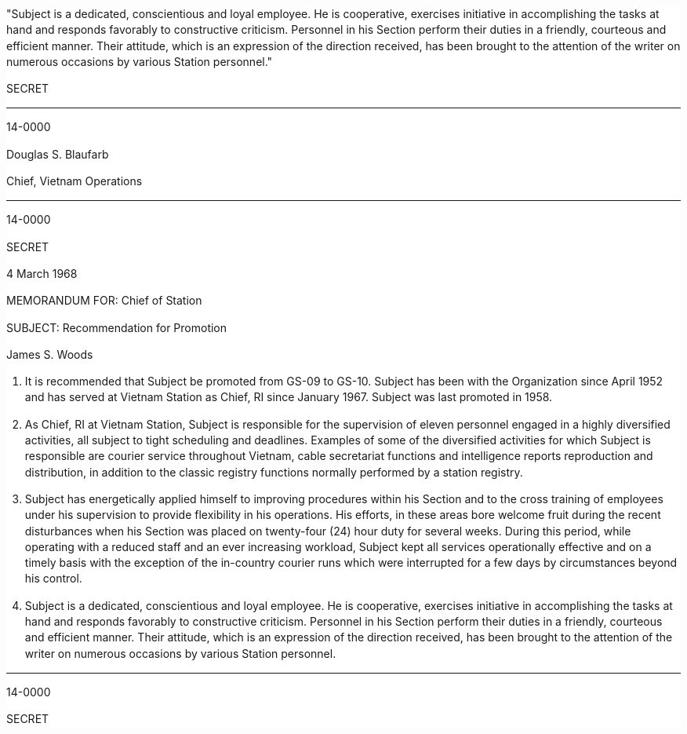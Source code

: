 "Subject is a dedicated, conscientious and loyal employee. He is cooperative, exercises initiative in accomplishing the tasks at hand and responds favorably to constructive criticism. Personnel in his Section perform their duties in a friendly, courteous and efficient manner. Their attitude, which is an expression of the direction received, has been brought to the attention of the writer on numerous occasions by various Station personnel."

SECRET

---

14-0000

Douglas S. Blaufarb

Chief, Vietnam Operations

---

14-0000

SECRET

4 March 1968

MEMORANDUM FOR: Chief of Station

SUBJECT: Recommendation for Promotion

James S. Woods

1. It is recommended that Subject be promoted from GS-09 to GS-10. Subject has been with the Organization since April 1952 and has served at Vietnam Station as Chief, RI since January 1967. Subject was last promoted in 1958.

2. As Chief, RI at Vietnam Station, Subject is responsible for the supervision of eleven personnel engaged in a highly diversified activities, all subject to tight scheduling and deadlines. Examples of some of the diversified activities for which Subject is responsible are courier service throughout Vietnam, cable secretariat functions and intelligence reports reproduction and distribution, in addition to the classic registry functions normally performed by a station registry.

3. Subject has energetically applied himself to improving procedures within his Section and to the cross training of employees under his supervision to provide flexibility in his operations. His efforts, in these areas bore welcome fruit during the recent disturbances when his Section was placed on twenty-four (24) hour duty for several weeks. During this period, while operating with a reduced staff and an ever increasing workload, Subject kept all services operationally effective and on a timely basis with the exception of the in-country courier runs which were interrupted for a few days by circumstances beyond his control.

4. Subject is a dedicated, conscientious and loyal employee. He is cooperative, exercises initiative in accomplishing the tasks at hand and responds favorably to constructive criticism. Personnel in his Section perform their duties in a friendly, courteous and efficient manner. Their attitude, which is an expression of the direction received, has been brought to the attention of the writer on numerous occasions by various Station personnel.

---

14-0000

SECRET
